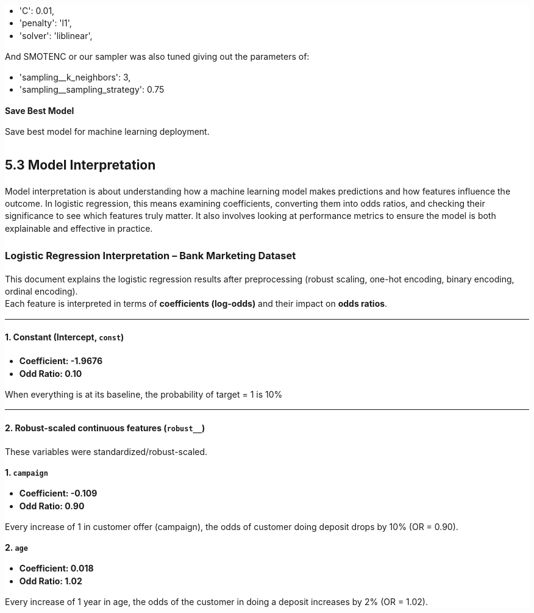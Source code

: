 - 'C': 0.01,
- 'penalty': 'l1',
- 'solver': 'liblinear',

And SMOTENC or our sampler was also tuned giving out the parameters of:

- 'sampling__k_neighbors': 3,
- 'sampling__sampling_strategy': 0.75

**Save Best Model**

Save best model for machine learning deployment.

## 5.3 Model Interpretation

Model interpretation is about understanding how a machine learning model makes predictions and how features influence the outcome. In logistic regression, this means examining coefficients, converting them into odds ratios, and checking their significance to see which features truly matter. It also involves looking at performance metrics to ensure the model is both explainable and effective in practice.

### Logistic Regression Interpretation – Bank Marketing Dataset

This document explains the logistic regression results after preprocessing (robust scaling, one-hot encoding, binary encoding, ordinal encoding).  
Each feature is interpreted in terms of **coefficients (log-odds)** and their impact on **odds ratios**.

---

#### 1. Constant (Intercept, `const`)
- **Coefficient: -1.9676**
- **Odd Ratio: 0.10**

When everything is at its baseline, the probability of target = 1 is 10%

---

#### 2. Robust-scaled continuous features (`robust__`)
These variables were standardized/robust-scaled.

**1. `campaign`**

  - **Coefficient: -0.109**
  - **Odd Ratio: 0.90**

  Every increase of 1 in customer offer (campaign), the odds of customer doing deposit drops by 10% (OR = 0.90).

**2. `age`**

  - **Coefficient: 0.018**
  - **Odd Ratio: 1.02**

  Every increase of 1 year in age, the odds of the customer in doing a deposit increases by 2% (OR = 1.02).

